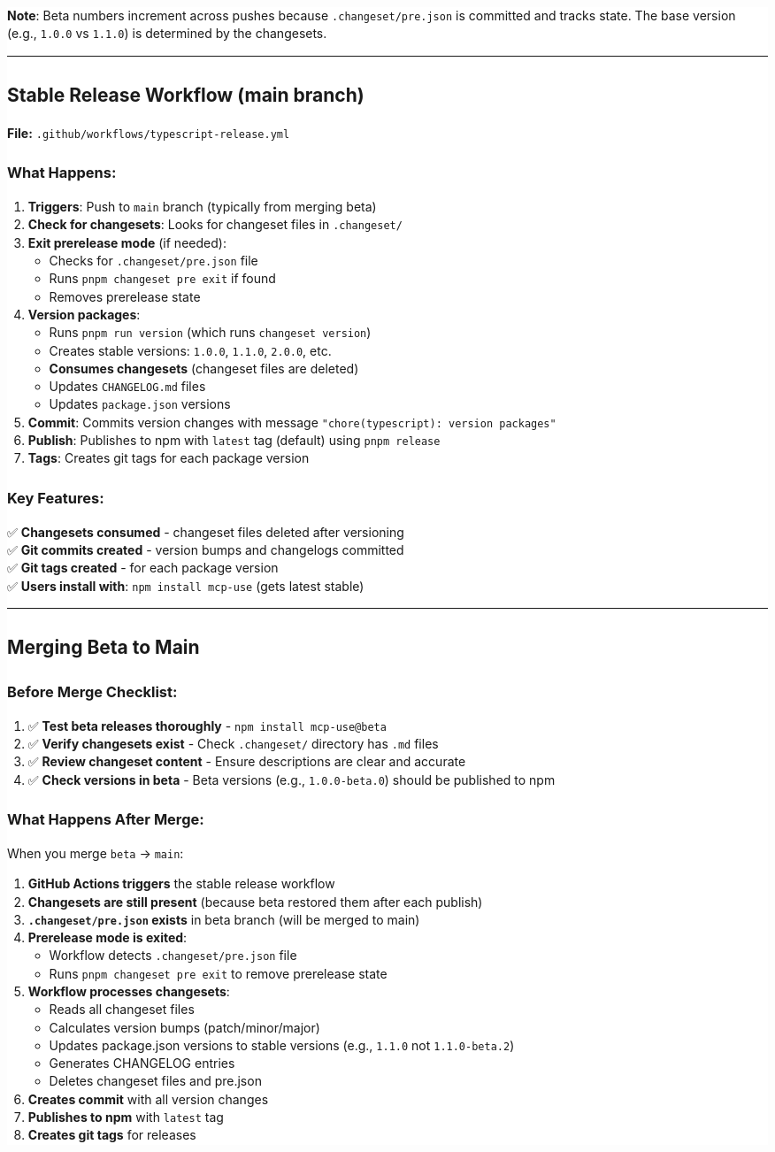 **Note**: Beta numbers increment across pushes because `.changeset/pre.json` is committed and tracks state. The base version (e.g., `1.0.0` vs `1.1.0`) is determined by the changesets.

---

## Stable Release Workflow (main branch)

**File:** `.github/workflows/typescript-release.yml`

### What Happens:

1. **Triggers**: Push to `main` branch (typically from merging beta)
2. **Check for changesets**: Looks for changeset files in `.changeset/`
3. **Exit prerelease mode** (if needed):
   - Checks for `.changeset/pre.json` file
   - Runs `pnpm changeset pre exit` if found
   - Removes prerelease state
4. **Version packages**:
   - Runs `pnpm run version` (which runs `changeset version`)
   - Creates stable versions: `1.0.0`, `1.1.0`, `2.0.0`, etc.
   - **Consumes changesets** (changeset files are deleted)
   - Updates `CHANGELOG.md` files
   - Updates `package.json` versions
5. **Commit**: Commits version changes with message `"chore(typescript): version packages"`
6. **Publish**: Publishes to npm with `latest` tag (default) using `pnpm release`
7. **Tags**: Creates git tags for each package version

### Key Features:

✅ **Changesets consumed** - changeset files deleted after versioning  
✅ **Git commits created** - version bumps and changelogs committed  
✅ **Git tags created** - for each package version  
✅ **Users install with**: `npm install mcp-use` (gets latest stable)

---

## Merging Beta to Main

### Before Merge Checklist:

1. ✅ **Test beta releases thoroughly** - `npm install mcp-use@beta`
2. ✅ **Verify changesets exist** - Check `.changeset/` directory has `.md` files
3. ✅ **Review changeset content** - Ensure descriptions are clear and accurate
4. ✅ **Check versions in beta** - Beta versions (e.g., `1.0.0-beta.0`) should be published to npm

### What Happens After Merge:

When you merge `beta` → `main`:

1. **GitHub Actions triggers** the stable release workflow
2. **Changesets are still present** (because beta restored them after each publish)
3. **`.changeset/pre.json` exists** in beta branch (will be merged to main)
4. **Prerelease mode is exited**:
   - Workflow detects `.changeset/pre.json` file
   - Runs `pnpm changeset pre exit` to remove prerelease state
5. **Workflow processes changesets**:
   - Reads all changeset files
   - Calculates version bumps (patch/minor/major)
   - Updates package.json versions to stable versions (e.g., `1.1.0` not `1.1.0-beta.2`)
   - Generates CHANGELOG entries
   - Deletes changeset files and pre.json
6. **Creates commit** with all version changes
7. **Publishes to npm** with `latest` tag
8. **Creates git tags** for releases
